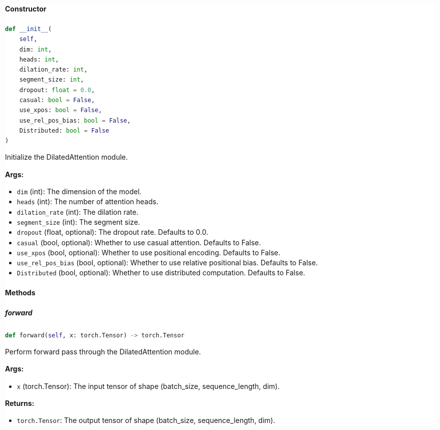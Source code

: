 #### Constructor

```python
def __init__(
    self,
    dim: int,
    heads: int,
    dilation_rate: int,
    segment_size: int,
    dropout: float = 0.0,
    casual: bool = False,
    use_xpos: bool = False,
    use_rel_pos_bias: bool = False,
    Distributed: bool = False
)
```

Initialize the DilatedAttention module.

**Args:**

- `dim` (int): The dimension of the model.
- `heads` (int): The number of attention heads.
- `dilation_rate` (int): The dilation rate.
- `segment_size` (int): The segment size.
- `dropout` (float, optional): The dropout rate. Defaults to 0.0.
- `casual` (bool, optional): Whether to use casual attention. Defaults to False.
- `use_xpos` (bool, optional): Whether to use positional encoding. Defaults to False.
- `use_rel_pos_bias` (bool, optional): Whether to use relative positional bias. Defaults to False.
- `Distributed` (bool, optional): Whether to use distributed computation. Defaults to False.

#### Methods

##### forward

```python
def forward(self, x: torch.Tensor) -> torch.Tensor
```

Perform forward pass through the DilatedAttention module.

**Args:**

- `x` (torch.Tensor): The input tensor of shape (batch_size, sequence_length, dim).

**Returns:**

- `torch.Tensor`: The output tensor of shape (batch_size, sequence_length, dim).